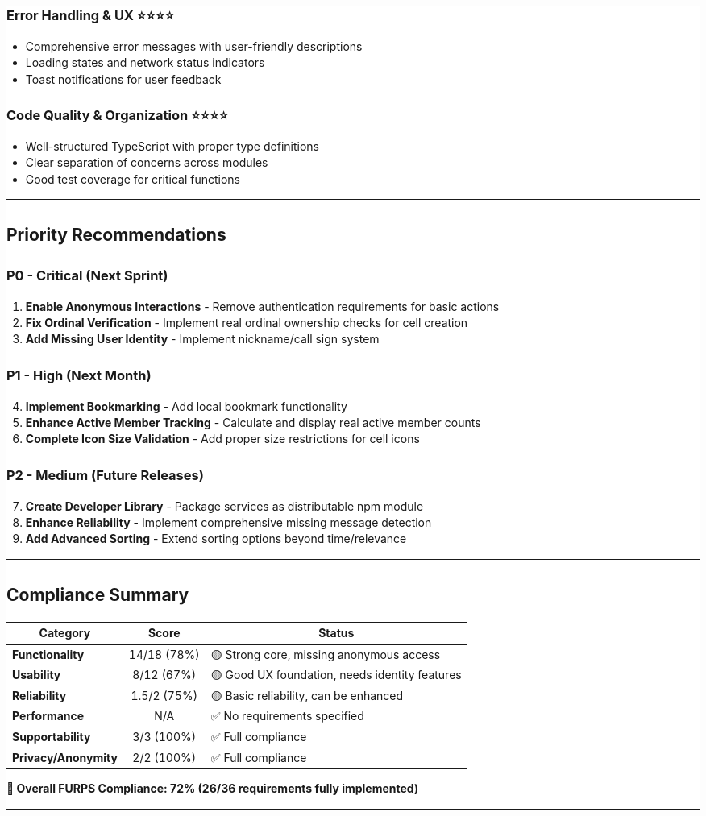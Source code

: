 ### **Error Handling & UX** ⭐⭐⭐⭐

- Comprehensive error messages with user-friendly descriptions
- Loading states and network status indicators
- Toast notifications for user feedback

### **Code Quality & Organization** ⭐⭐⭐⭐

- Well-structured TypeScript with proper type definitions
- Clear separation of concerns across modules
- Good test coverage for critical functions

---

## Priority Recommendations

### **P0 - Critical (Next Sprint)**

1. **Enable Anonymous Interactions** - Remove authentication requirements for basic actions
2. **Fix Ordinal Verification** - Implement real ordinal ownership checks for cell creation
3. **Add Missing User Identity** - Implement nickname/call sign system

### **P1 - High (Next Month)**

4. **Implement Bookmarking** - Add local bookmark functionality
5. **Enhance Active Member Tracking** - Calculate and display real active member counts
6. **Complete Icon Size Validation** - Add proper size restrictions for cell icons

### **P2 - Medium (Future Releases)**

7. **Create Developer Library** - Package services as distributable npm module
8. **Enhance Reliability** - Implement comprehensive missing message detection
9. **Add Advanced Sorting** - Extend sorting options beyond time/relevance

---

## Compliance Summary

| Category              |    Score    | Status                                         |
| --------------------- | :---------: | ---------------------------------------------- |
| **Functionality**     | 14/18 (78%) | 🟡 Strong core, missing anonymous access       |
| **Usability**         | 8/12 (67%)  | 🟡 Good UX foundation, needs identity features |
| **Reliability**       | 1.5/2 (75%) | 🟡 Basic reliability, can be enhanced          |
| **Performance**       |     N/A     | ✅ No requirements specified                   |
| **Supportability**    | 3/3 (100%)  | ✅ Full compliance                             |
| **Privacy/Anonymity** | 2/2 (100%)  | ✅ Full compliance                             |

**🎯 Overall FURPS Compliance: 72% (26/36 requirements fully implemented)**

---
